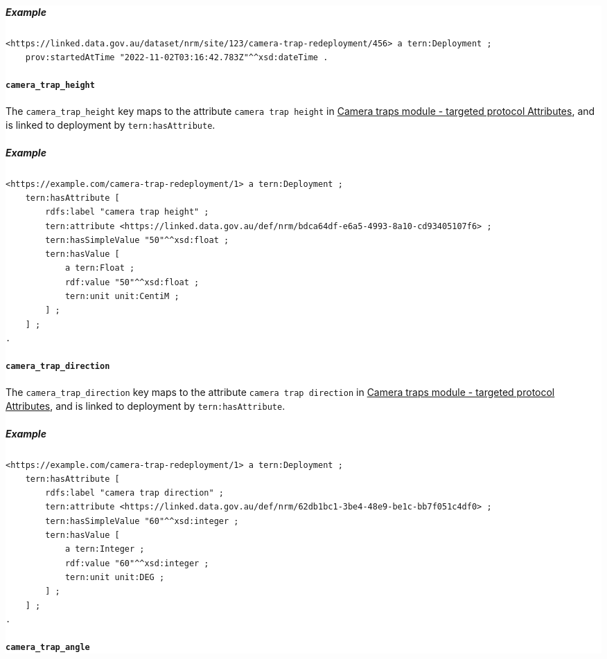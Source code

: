 ##### Example

```turtle
<https://linked.data.gov.au/dataset/nrm/site/123/camera-trap-redeployment/456> a tern:Deployment ;
    prov:startedAtTime "2022-11-02T03:16:42.783Z"^^xsd:dateTime .
```

#### `camera_trap_height`

The `camera_trap_height` key maps to the attribute `camera trap height` in [Camera traps module - targeted protocol Attributes](https://linked.data.gov.au/def/nrm/1c26a538-2973-476f-b286-692f62fd8e6b), and is linked to deployment by `tern:hasAttribute`.

##### Example

```turtle
<https://example.com/camera-trap-redeployment/1> a tern:Deployment ;
    tern:hasAttribute [
        rdfs:label "camera trap height" ;
        tern:attribute <https://linked.data.gov.au/def/nrm/bdca64df-e6a5-4993-8a10-cd93405107f6> ;
        tern:hasSimpleValue "50"^^xsd:float ;
        tern:hasValue [
            a tern:Float ;
            rdf:value "50"^^xsd:float ;
            tern:unit unit:CentiM ;
        ] ;
    ] ;
.
```

#### `camera_trap_direction`

The `camera_trap_direction` key maps to the attribute `camera trap direction` in [Camera traps module - targeted protocol Attributes](https://linked.data.gov.au/def/nrm/1c26a538-2973-476f-b286-692f62fd8e6b), and is linked to deployment by `tern:hasAttribute`.

##### Example

```turtle
<https://example.com/camera-trap-redeployment/1> a tern:Deployment ;
    tern:hasAttribute [
        rdfs:label "camera trap direction" ;
        tern:attribute <https://linked.data.gov.au/def/nrm/62db1bc1-3be4-48e9-be1c-bb7f051c4df0> ;
        tern:hasSimpleValue "60"^^xsd:integer ;
        tern:hasValue [
            a tern:Integer ;
            rdf:value "60"^^xsd:integer ;
            tern:unit unit:DEG ;
        ] ;
    ] ;
.
```

#### `camera_trap_angle`
